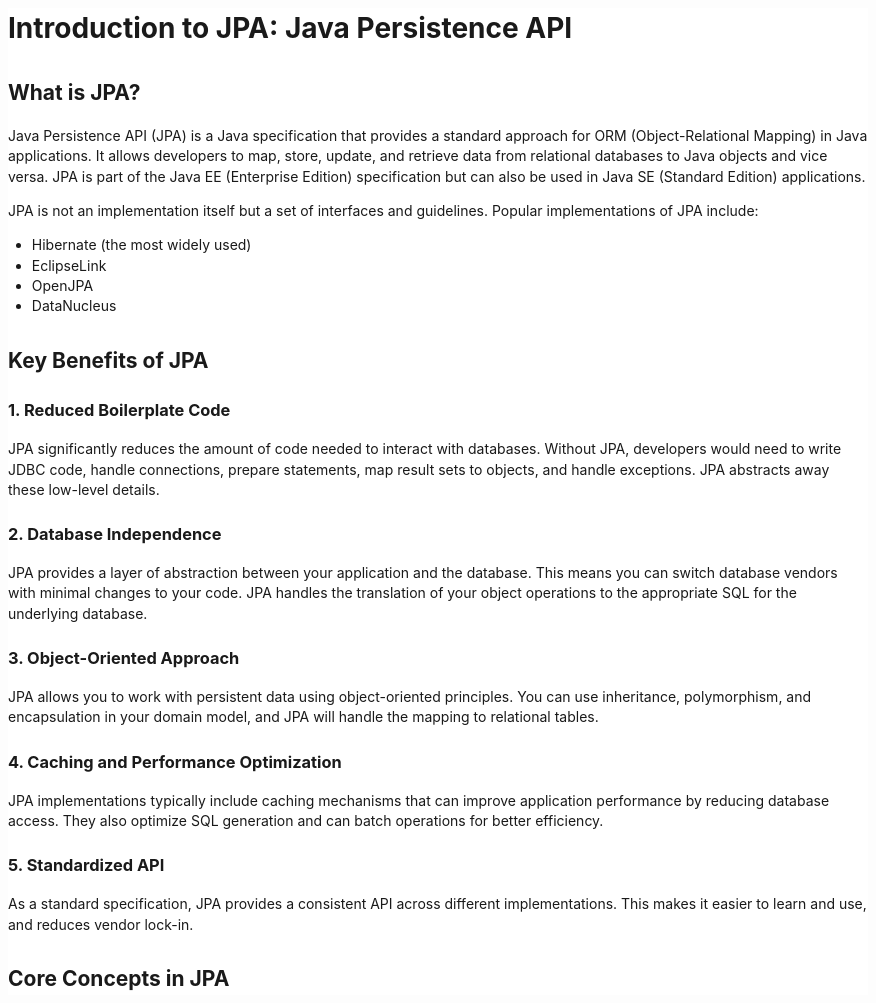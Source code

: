 # Introduction to JPA: Java Persistence API

## What is JPA?

Java Persistence API (JPA) is a Java specification that provides a standard approach for ORM (Object-Relational Mapping) in Java applications. It allows developers to map, store, update, and retrieve data from relational databases to Java objects and vice versa. JPA is part of the Java EE (Enterprise Edition) specification but can also be used in Java SE (Standard Edition) applications.

JPA is not an implementation itself but a set of interfaces and guidelines. Popular implementations of JPA include:

- Hibernate (the most widely used)
- EclipseLink
- OpenJPA
- DataNucleus

## Key Benefits of JPA

### 1. Reduced Boilerplate Code

JPA significantly reduces the amount of code needed to interact with databases. Without JPA, developers would need to write JDBC code, handle connections, prepare statements, map result sets to objects, and handle exceptions. JPA abstracts away these low-level details.

### 2. Database Independence

JPA provides a layer of abstraction between your application and the database. This means you can switch database vendors with minimal changes to your code. JPA handles the translation of your object operations to the appropriate SQL for the underlying database.

### 3. Object-Oriented Approach

JPA allows you to work with persistent data using object-oriented principles. You can use inheritance, polymorphism, and encapsulation in your domain model, and JPA will handle the mapping to relational tables.

### 4. Caching and Performance Optimization

JPA implementations typically include caching mechanisms that can improve application performance by reducing database access. They also optimize SQL generation and can batch operations for better efficiency.

### 5. Standardized API

As a standard specification, JPA provides a consistent API across different implementations. This makes it easier to learn and use, and reduces vendor lock-in.

## Core Concepts in JPA
